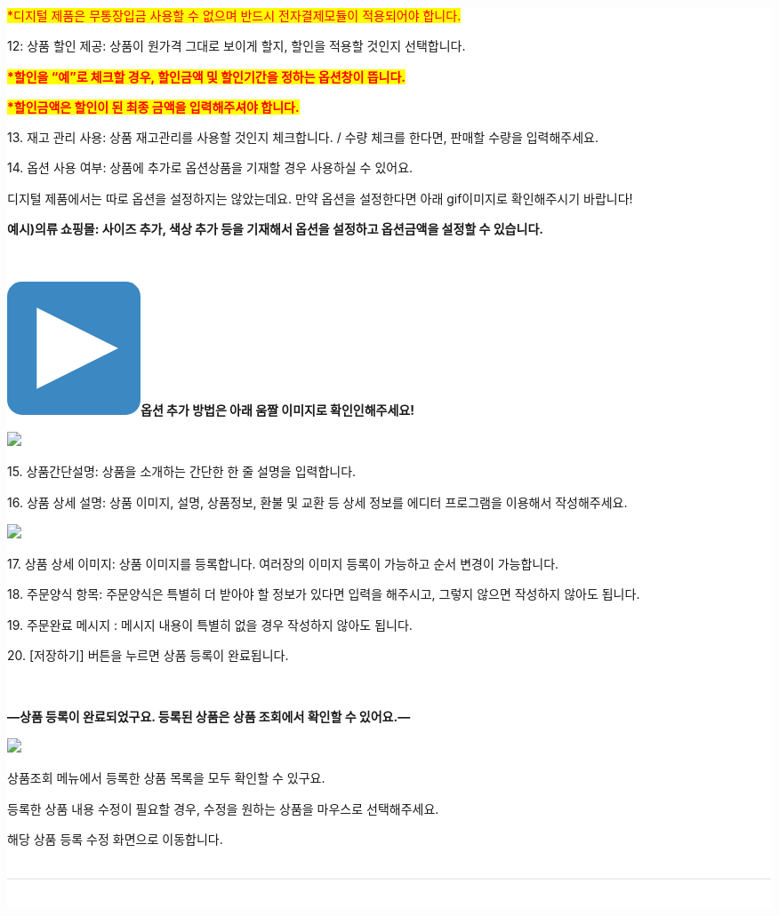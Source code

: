 <mark style="color:red;">\*디지털 제품은 무통장입금 사용할 수 없으며 반드시 전자결제모듈이 적용되어야 합니다.</mark>

12: 상품 할인 제공: 상품이 원가격 그대로 보이게 할지, 할인을 적용할 것인지 선택합니다.

<mark style="color:red;">**\*할인을 “예”로 체크할 경우, 할인금액 및 할인기간을 정하는 옵션창이 뜹니다.**</mark>

<mark style="color:red;">**\*할인금액은 할인이 된 최종 금액을 입력해주셔야 합니다.**</mark>

13\. 재고 관리 사용: 상품 재고관리를 사용할 것인지 체크합니다. / 수량 체크를 한다면, 판매할 수량을 입력해주세요.

14\. 옵션 사용 여부: 상품에 추가로 옵션상품을 기재할 경우 사용하실 수 있어요.

디지털 제품에서는 따로 옵션을 설정하지는 않았는데요. 만약 옵션을 설정한다면 아래 gif이미지로 확인해주시기 바랍니다!

**예시)의류 쇼핑몰: 사이즈 추가, 색상 추가 등을 기재해서 옵션을 설정하고 옵션금액을 설정할 수 있습니다.**

**​**

<img src="../../.gitbook/assets/image (5) (1) (1).png" alt="" data-size="line">**옵션 추가 방법은 아래 움짤 이미지로 확인인해주세요!**

![](https://wp.swing2app.co.kr/wp-content/uploads/2018/11/%EC%8B%A4%EB%AC%BC%EC%83%81%ED%92%88%EC%98%B5%EC%85%98.gif)

15\. 상품간단설명: 상품을 소개하는 간단한 한 줄 설명을 입력합니다.

16\. 상품 상세 설명: 상품 이미지, 설명, 상품정보, 환불 및 교환 등 상세 정보를 에디터 프로그램을 이용해서 작성해주세요.

![](https://wp.swing2app.co.kr/wp-content/uploads/2018/11/%EB%94%94%EC%A7%80%ED%84%B8%EC%98%81%EC%83%813\_19.09.png)

17\. 상품 상세 이미지: 상품 이미지를 등록합니다. 여러장의 이미지 등록이 가능하고 순서 변경이 가능합니다.

18\. 주문양식 항목: 주문양식은 특별히 더 받아야 할 정보가 있다면 입력을 해주시고, 그렇지 않으면 작성하지 않아도 됩니다.

19\. 주문완료 메시지 : 메시지 내용이 특별히 없을 경우 작성하지 않아도 됩니다.

20\. \[저장하기] 버튼을 누르면 상품 등록이 완료됩니다.

​

**—상품 등록이 완료되었구요. 등록된 상품은 상품 조회에서 확인할 수 있어요.—**

![](https://wp.swing2app.co.kr/wp-content/uploads/2018/11/%EB%94%94%EC%A7%80%ED%84%B8%EC%A0%9C%ED%92%88%EB%93%B1%EB%A1%9D4\_19.09-1.png)

상품조회 메뉴에서 등록한 상품 목록을 모두 확인할 수 있구요.

등록한 상품 내용 수정이 필요할 경우, 수정을 원하는 상품을 마우스로 선택해주세요.

해당 상품 등록 수정 화면으로 이동합니다.

![](<../../.gitbook/assets/구분선 (1) (1).PNG>)

